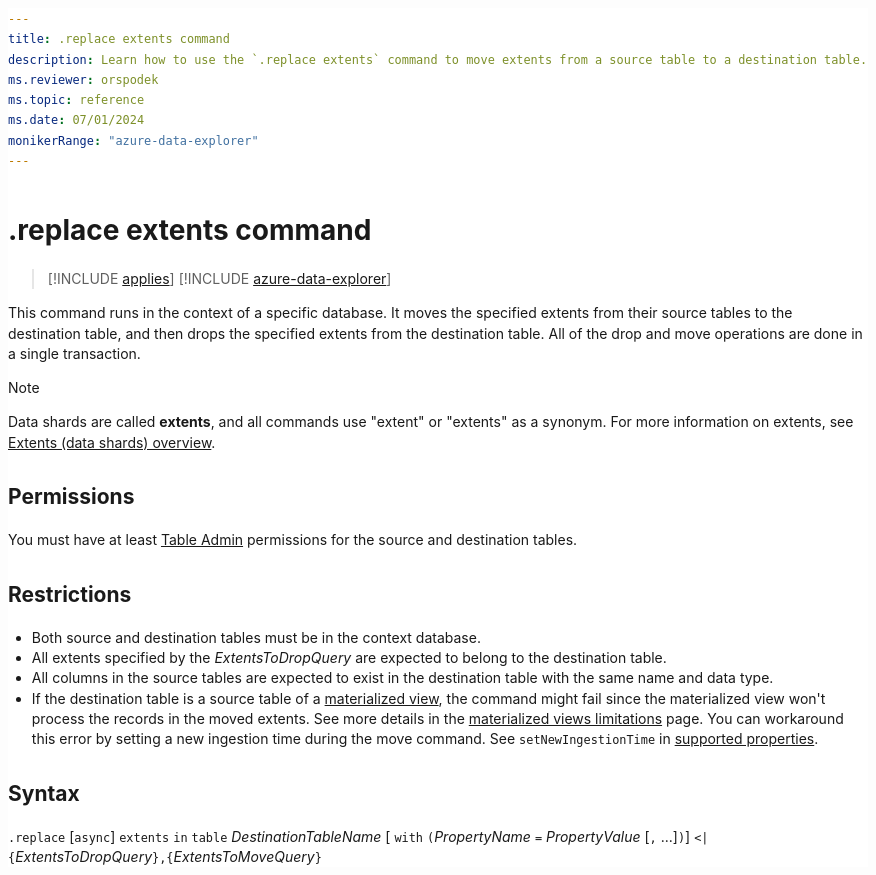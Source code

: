 ```yaml
---
title: .replace extents command
description: Learn how to use the `.replace extents` command to move extents from a source table to a destination table.
ms.reviewer: orspodek
ms.topic: reference
ms.date: 07/01/2024
monikerRange: "azure-data-explorer"
---
```

# .replace extents command

> [!INCLUDE [applies](../includes/applies-to-version/applies.md)] [!INCLUDE [azure-data-explorer](../includes/applies-to-version/azure-data-explorer.md)]

This command runs in the context of a specific database.
It moves the specified extents from their source tables to the destination table,
and then drops the specified extents from the destination table.
All of the drop and move operations are done in a single transaction.

> [!NOTE]
> Data shards are called **extents**, and all commands use "extent" or "extents" as a synonym.
> For more information on extents, see [Extents (data shards) overview](extents-overview.md).

## Permissions

You must have at least [Table Admin](../access-control/role-based-access-control.md) permissions for the source and destination tables.

## Restrictions

* Both source and destination tables must be in the context database.
* All extents specified by the *ExtentsToDropQuery* are expected to belong to the destination table.
* All columns in the source tables are expected to exist in the destination table with the same name and data type.
* If the destination table is a source table of a [materialized view](materialized-views/materialized-view-overview.md), the command might fail since the materialized view won't process the records in the moved extents. See more details in the [materialized views limitations](materialized-views/materialized-views-limitations.md#the-materialized-view-source) page. You can workaround this error by setting a new ingestion time during the move command. See `setNewIngestionTime` in [supported properties](#supported-properties).

## Syntax

`.replace` [`async`] `extents` `in` `table` *DestinationTableName* [ `with` `(`*PropertyName* `=` *PropertyValue* [`,` ...]`)`] `<|`
`{`*ExtentsToDropQuery*`},{`*ExtentsToMoveQuery*`}`
